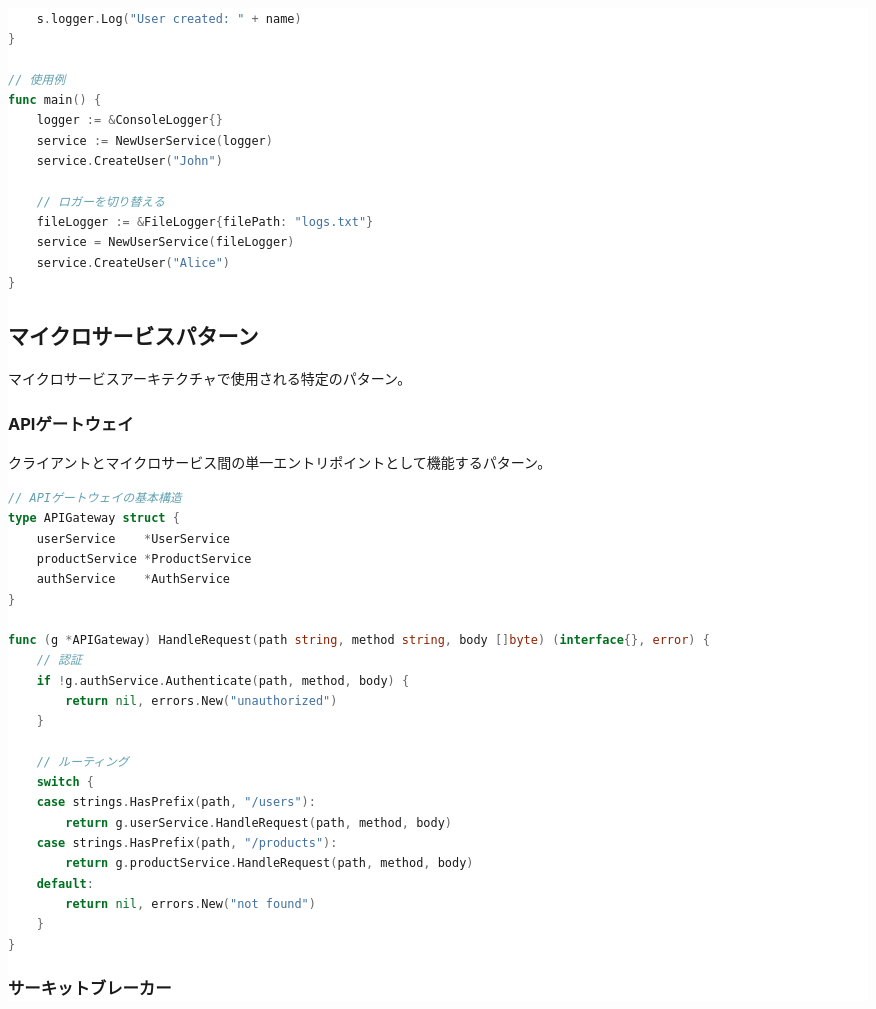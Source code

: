 ```go
    s.logger.Log("User created: " + name)
}

// 使用例
func main() {
    logger := &ConsoleLogger{}
    service := NewUserService(logger)
    service.CreateUser("John")
    
    // ロガーを切り替える
    fileLogger := &FileLogger{filePath: "logs.txt"}
    service = NewUserService(fileLogger)
    service.CreateUser("Alice")
}
```

## マイクロサービスパターン

マイクロサービスアーキテクチャで使用される特定のパターン。

### APIゲートウェイ

クライアントとマイクロサービス間の単一エントリポイントとして機能するパターン。

```go
// APIゲートウェイの基本構造
type APIGateway struct {
    userService    *UserService
    productService *ProductService
    authService    *AuthService
}

func (g *APIGateway) HandleRequest(path string, method string, body []byte) (interface{}, error) {
    // 認証
    if !g.authService.Authenticate(path, method, body) {
        return nil, errors.New("unauthorized")
    }
    
    // ルーティング
    switch {
    case strings.HasPrefix(path, "/users"):
        return g.userService.HandleRequest(path, method, body)
    case strings.HasPrefix(path, "/products"):
        return g.productService.HandleRequest(path, method, body)
    default:
        return nil, errors.New("not found")
    }
}
```

### サーキットブレーカー
